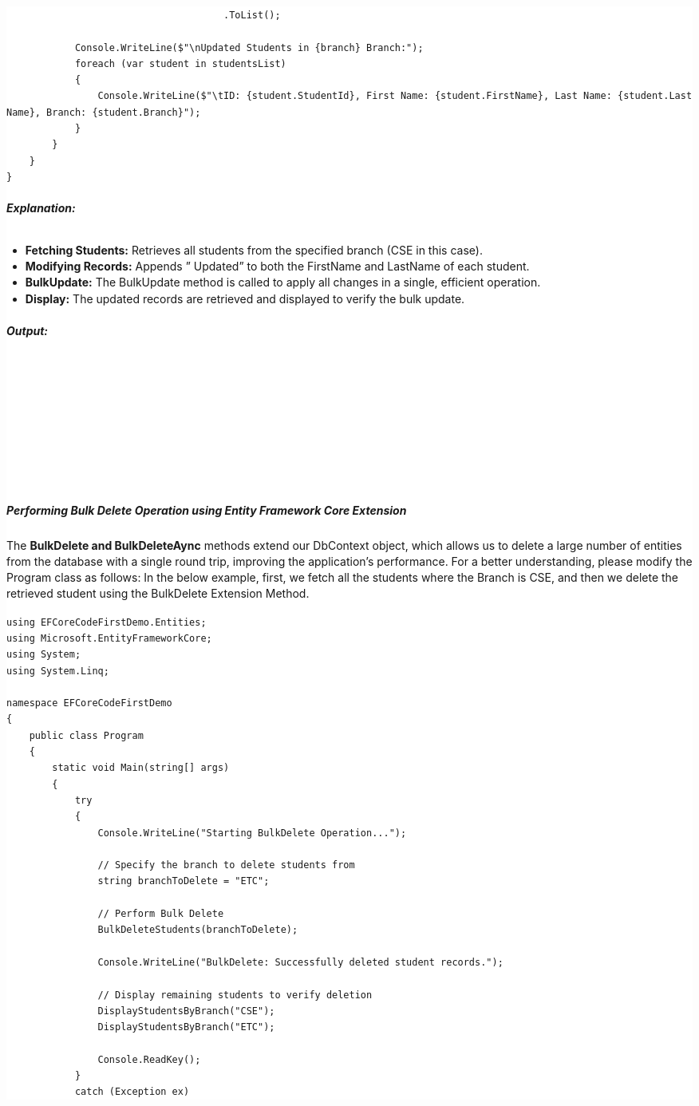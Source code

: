 ```
                                      .ToList();

            Console.WriteLine($"\nUpdated Students in {branch} Branch:");
            foreach (var student in studentsList)
            {
                Console.WriteLine($"\tID: {student.StudentId}, First Name: {student.FirstName}, Last Name: {student.LastName}, Branch: {student.Branch}");
            }
        }
    }
}
```

###### **Explanation:**

- **Fetching Students:** Retrieves all students from the specified branch (CSE in this case).
- **Modifying Records:** Appends ” Updated” to both the FirstName and LastName of each student.
- **BulkUpdate:** The BulkUpdate method is called to apply all changes in a single, efficient operation.
- **Display:** The updated records are retrieved and displayed to verify the bulk update.

###### **Output:**

![Performing Bulk Update Operations using EF Core Extension](data:image/svg+xml,%3Csvg%20xmlns=%22http://www.w3.org/2000/svg%22%20width=%22997%22%20height=%22171%22%3E%3C/svg%3E "Performing Bulk Update Operations using EF Core Extension")

##### **Performing Bulk Delete Operation using Entity Framework Core Extension**

The **BulkDelete and BulkDeleteAync** methods extend our DbContext object, which allows us to delete a large number of entities from the database with a single round trip, improving the application’s performance. For a better understanding, please modify the Program class as follows: In the below example, first, we fetch all the students where the Branch is CSE, and then we delete the retrieved student using the BulkDelete Extension Method.

```
using EFCoreCodeFirstDemo.Entities;
using Microsoft.EntityFrameworkCore;
using System;
using System.Linq;

namespace EFCoreCodeFirstDemo
{
    public class Program
    {
        static void Main(string[] args)
        {
            try
            {
                Console.WriteLine("Starting BulkDelete Operation...");

                // Specify the branch to delete students from
                string branchToDelete = "ETC";

                // Perform Bulk Delete
                BulkDeleteStudents(branchToDelete);

                Console.WriteLine("BulkDelete: Successfully deleted student records.");

                // Display remaining students to verify deletion
                DisplayStudentsByBranch("CSE");
                DisplayStudentsByBranch("ETC");

                Console.ReadKey();
            }
            catch (Exception ex)
```